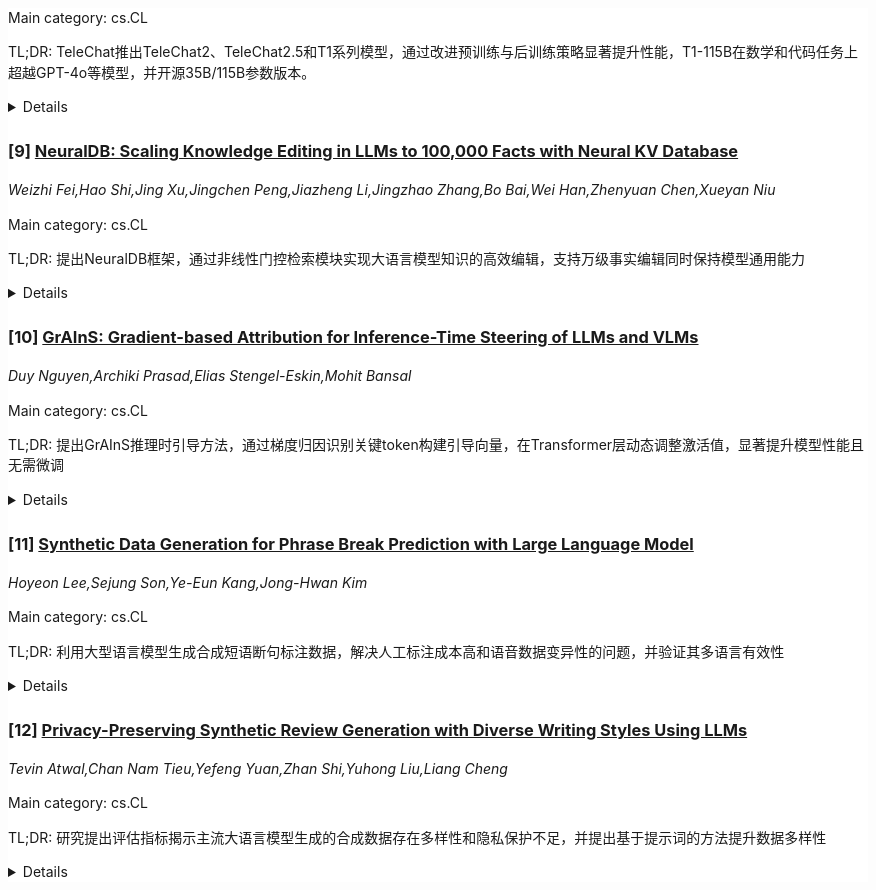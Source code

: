 Main category: cs.CL

TL;DR: TeleChat推出TeleChat2、TeleChat2.5和T1系列模型，通过改进预训练与后训练策略显著提升性能，T1-115B在数学和代码任务上超越GPT-4o等模型，并开源35B/115B参数版本。


<details><summary>Details</summary></details>


### [9] [NeuralDB: Scaling Knowledge Editing in LLMs to 100,000 Facts with Neural KV Database](https://arxiv.org/abs/2507.18028)
*Weizhi Fei,Hao Shi,Jing Xu,Jingchen Peng,Jiazheng Li,Jingzhao Zhang,Bo Bai,Wei Han,Zhenyuan Chen,Xueyan Niu*

Main category: cs.CL

TL;DR: 提出NeuralDB框架，通过非线性门控检索模块实现大语言模型知识的高效编辑，支持万级事实编辑同时保持模型通用能力


<details><summary>Details</summary></details>


### [10] [GrAInS: Gradient-based Attribution for Inference-Time Steering of LLMs and VLMs](https://arxiv.org/abs/2507.18043)
*Duy Nguyen,Archiki Prasad,Elias Stengel-Eskin,Mohit Bansal*

Main category: cs.CL

TL;DR: 提出GrAInS推理时引导方法，通过梯度归因识别关键token构建引导向量，在Transformer层动态调整激活值，显著提升模型性能且无需微调


<details><summary>Details</summary></details>


### [11] [Synthetic Data Generation for Phrase Break Prediction with Large Language Model](https://arxiv.org/abs/2507.18044)
*Hoyeon Lee,Sejung Son,Ye-Eun Kang,Jong-Hwan Kim*

Main category: cs.CL

TL;DR: 利用大型语言模型生成合成短语断句标注数据，解决人工标注成本高和语音数据变异性的问题，并验证其多语言有效性


<details><summary>Details</summary></details>


### [12] [Privacy-Preserving Synthetic Review Generation with Diverse Writing Styles Using LLMs](https://arxiv.org/abs/2507.18055)
*Tevin Atwal,Chan Nam Tieu,Yefeng Yuan,Zhan Shi,Yuhong Liu,Liang Cheng*

Main category: cs.CL

TL;DR: 研究提出评估指标揭示主流大语言模型生成的合成数据存在多样性和隐私保护不足，并提出基于提示词的方法提升数据多样性


<details><summary>Details</summary></details>
